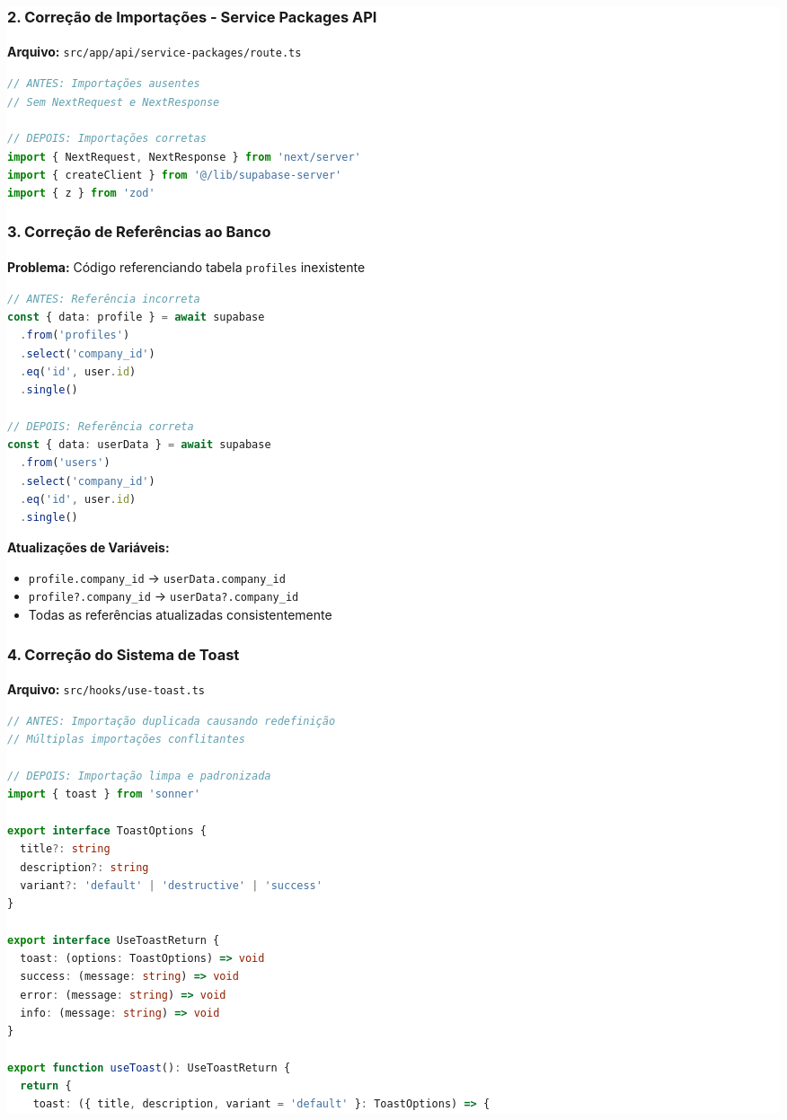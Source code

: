 ### 2. Correção de Importações - Service Packages API

**Arquivo:** `src/app/api/service-packages/route.ts`

```typescript
// ANTES: Importações ausentes
// Sem NextRequest e NextResponse

// DEPOIS: Importações corretas
import { NextRequest, NextResponse } from 'next/server'
import { createClient } from '@/lib/supabase-server'
import { z } from 'zod'
```

### 3. Correção de Referências ao Banco

**Problema:** Código referenciando tabela `profiles` inexistente

```typescript
// ANTES: Referência incorreta
const { data: profile } = await supabase
  .from('profiles')
  .select('company_id')
  .eq('id', user.id)
  .single()

// DEPOIS: Referência correta
const { data: userData } = await supabase
  .from('users')
  .select('company_id')
  .eq('id', user.id)
  .single()
```

**Atualizações de Variáveis:**
- `profile.company_id` → `userData.company_id`
- `profile?.company_id` → `userData?.company_id`
- Todas as referências atualizadas consistentemente

### 4. Correção do Sistema de Toast

**Arquivo:** `src/hooks/use-toast.ts`

```typescript
// ANTES: Importação duplicada causando redefinição
// Múltiplas importações conflitantes

// DEPOIS: Importação limpa e padronizada
import { toast } from 'sonner'

export interface ToastOptions {
  title?: string
  description?: string
  variant?: 'default' | 'destructive' | 'success'
}

export interface UseToastReturn {
  toast: (options: ToastOptions) => void
  success: (message: string) => void
  error: (message: string) => void
  info: (message: string) => void
}

export function useToast(): UseToastReturn {
  return {
    toast: ({ title, description, variant = 'default' }: ToastOptions) => {
```